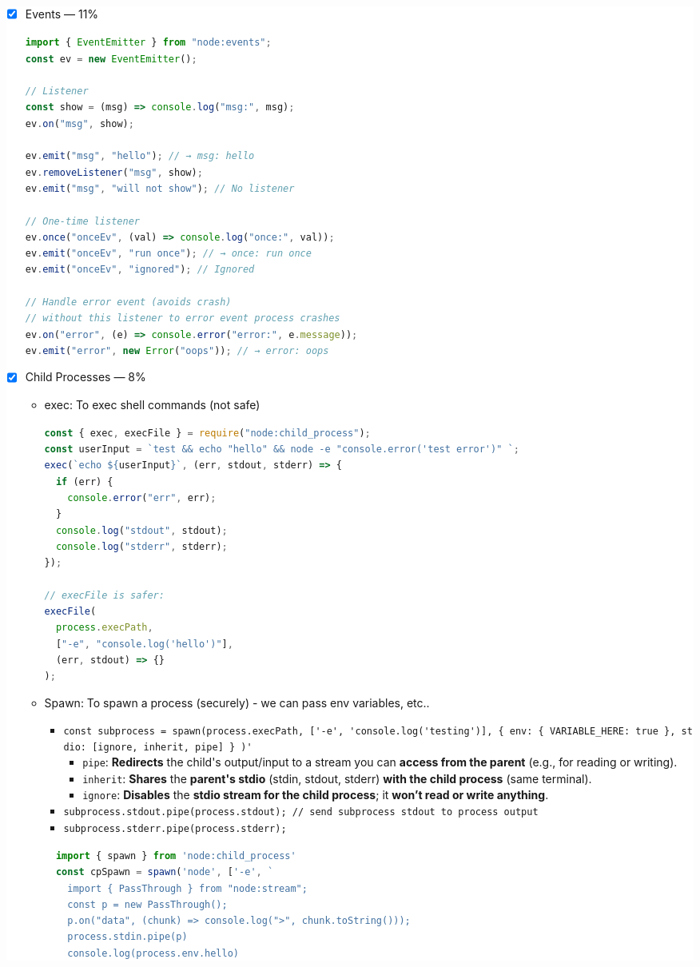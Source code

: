 - [x] Events — 11%

  ```js
  import { EventEmitter } from "node:events";
  const ev = new EventEmitter();

  // Listener
  const show = (msg) => console.log("msg:", msg);
  ev.on("msg", show);

  ev.emit("msg", "hello"); // → msg: hello
  ev.removeListener("msg", show);
  ev.emit("msg", "will not show"); // No listener

  // One-time listener
  ev.once("onceEv", (val) => console.log("once:", val));
  ev.emit("onceEv", "run once"); // → once: run once
  ev.emit("onceEv", "ignored"); // Ignored

  // Handle error event (avoids crash)
  // without this listener to error event process crashes
  ev.on("error", (e) => console.error("error:", e.message));
  ev.emit("error", new Error("oops")); // → error: oops
  ```

- [x] Child Processes — 8%

  - exec: To exec shell commands (not safe)

    ```js
    const { exec, execFile } = require("node:child_process");
    const userInput = `test && echo "hello" && node -e "console.error('test error')" `;
    exec(`echo ${userInput}`, (err, stdout, stderr) => {
      if (err) {
        console.error("err", err);
      }
      console.log("stdout", stdout);
      console.log("stderr", stderr);
    });

    // execFile is safer:
    execFile(
      process.execPath,
      ["-e", "console.log('hello')"],
      (err, stdout) => {}
    );
    ```

  - Spawn: To spawn a process (securely) - we can pass env variables, etc..
    - `const subprocess = spawn(process.execPath, ['-e', 'console.log('testing')], { env: { VARIABLE_HERE: true }, stdio: [ignore, inherit, pipe] } )'`
      - `pipe`: **Redirects** the child's output/input to a stream you
        can **access from the parent** (e.g., for reading or writing).
      - `inherit`: **Shares** the **parent's stdio**
        (stdin, stdout, stderr) **with the child process** (same terminal).
      - `ignore`: **Disables** the **stdio stream for the child process**;
        it **won’t read or write anything**.
    - `subprocess.stdout.pipe(process.stdout); // send subprocess stdout to process output`
    - `subprocess.stderr.pipe(process.stderr);`
    ```js
      import { spawn } from 'node:child_process'
      const cpSpawn = spawn('node', ['-e', `
        import { PassThrough } from "node:stream";
        const p = new PassThrough();
        p.on("data", (chunk) => console.log(">", chunk.toString()));
        process.stdin.pipe(p)
        console.log(process.env.hello)